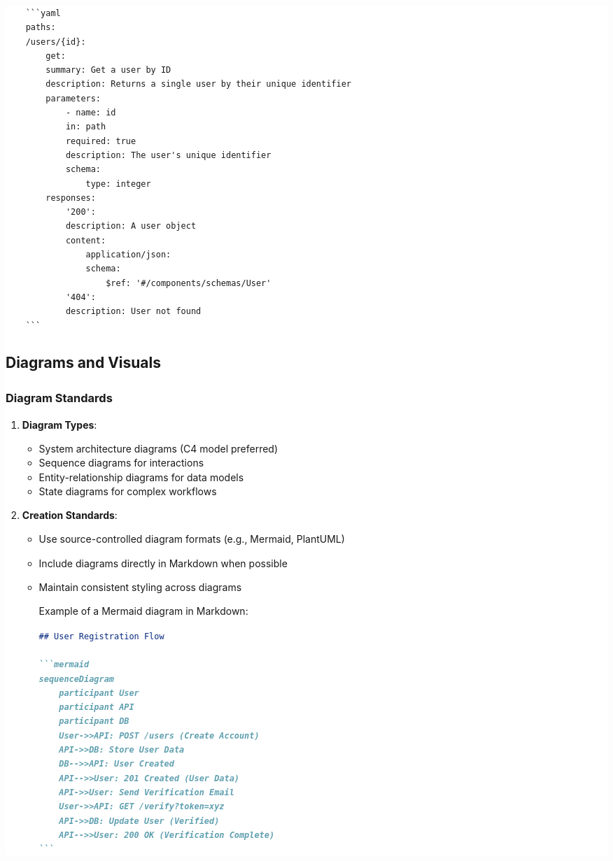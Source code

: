         ```yaml
        paths:
        /users/{id}:
            get:
            summary: Get a user by ID
            description: Returns a single user by their unique identifier
            parameters:
                - name: id
                in: path
                required: true
                description: The user's unique identifier
                schema:
                    type: integer
            responses:
                '200':
                description: A user object
                content:
                    application/json:
                    schema:
                        $ref: '#/components/schemas/User'
                '404':
                description: User not found
        ```

## Diagrams and Visuals

### Diagram Standards

1. **Diagram Types**:
   - System architecture diagrams (C4 model preferred)
   - Sequence diagrams for interactions
   - Entity-relationship diagrams for data models
   - State diagrams for complex workflows

2. **Creation Standards**:
   - Use source-controlled diagram formats (e.g., Mermaid, PlantUML)
   - Include diagrams directly in Markdown when possible
   - Maintain consistent styling across diagrams

        Example of a Mermaid diagram in Markdown:

        ````markdown
        ## User Registration Flow

        ```mermaid
        sequenceDiagram
            participant User
            participant API
            participant DB
            User->>API: POST /users (Create Account)
            API->>DB: Store User Data
            DB-->>API: User Created
            API-->>User: 201 Created (User Data)
            API->>User: Send Verification Email
            User->>API: GET /verify?token=xyz
            API->>DB: Update User (Verified)
            API-->>User: 200 OK (Verification Complete)
        ```
        ````
